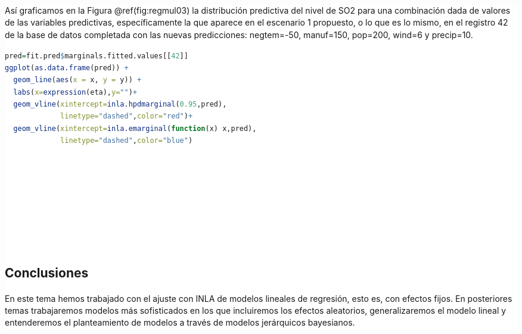 Así graficamos en la Figura \@ref(fig:regmul03) la distribución predictiva del nivel de SO2 para una combinación dada de valores de las variables predictivas, específicamente la que aparece en el escenario 1 propuesto, o lo que es lo mismo, en el registro 42 de la base de datos completada con las nuevas predicciones: negtem=-50, manuf=150, pop=200, wind=6 y precip=10.


```r
pred=fit.pred$marginals.fitted.values[[42]]
ggplot(as.data.frame(pred)) + 
  geom_line(aes(x = x, y = y)) +
  labs(x=expression(eta),y="")+
  geom_vline(xintercept=inla.hpdmarginal(0.95,pred),
             linetype="dashed",color="red")+
  geom_vline(xintercept=inla.emarginal(function(x) x,pred),
             linetype="dashed",color="blue")
```

![(\#fig:regmul03)Distribución predictiva a posteriori de SO2 para una configuración dada de los predictores.](01-regresion_files/figure-latex/regmul03-1.pdf) 

## Conclusiones

En este tema hemos trabajado con el ajuste con INLA de modelos lineales de regresión, esto es, con efectos fijos. En posteriores temas trabajaremos modelos más sofisticados en los que incluiremos los efectos aleatorios, generalizaremos el modelo lineal y entenderemos el planteamiento de modelos a través de modelos jerárquicos bayesianos.
